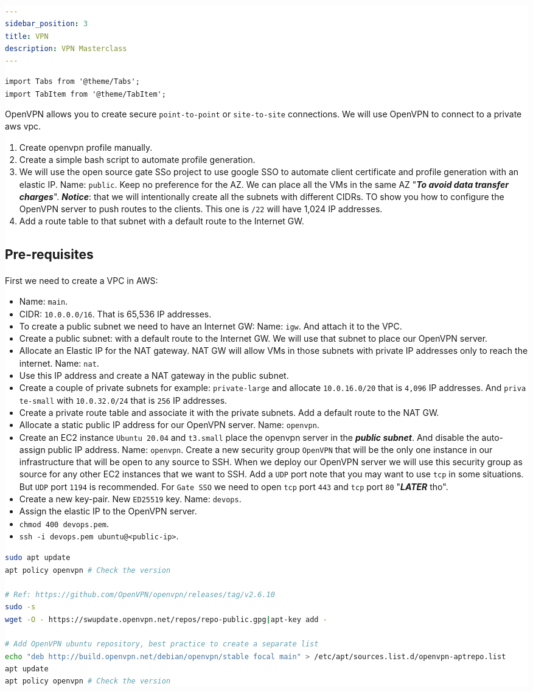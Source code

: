 ```yaml
---
sidebar_position: 3
title: VPN
description: VPN Masterclass
---
```


```mdx-code-block
import Tabs from '@theme/Tabs';
import TabItem from '@theme/TabItem';
```


OpenVPN allows you to create secure `point-to-point` or `site-to-site` connections. We will use OpenVPN to connect to a private aws vpc.

1. Create openvpn profile manually.
2. Create a simple bash script to automate profile generation.
3. We will use the open source gate SSo project to use google SSO to automate client certificate and profile generation with an elastic IP. Name: `public`. Keep no preference for the AZ. We can place all the VMs in the same AZ "***To avoid data transfer charges***". ***Notice***: that we will intentionally create all the subnets with different CIDRs. TO show you how to configure the OpenVPN server to push routes to the clients. This one is `/22` will have 1,024 IP addresses.
4. Add a route table to that subnet with a default route to the Internet GW.

## Pre-requisites
First we need to create a VPC in AWS:
- Name: `main`.
- CIDR: `10.0.0.0/16`. That is 65,536 IP addresses.
- To create a public subnet we need to have an Internet GW: Name: `igw`. And attach it to the VPC.
- Create a public subnet: with a default route to the Internet GW. We will use that subnet to place our OpenVPN server.
- Allocate an Elastic IP for the NAT gateway. NAT GW will allow VMs in those subnets with private IP addresses only to reach the internet. Name: `nat`.
- Use this IP address and create a NAT gateway in the public subnet.
- Create a couple of private subnets for example: `private-large` and allocate `10.0.16.0/20` that is `4,096` IP addresses. And `private-small` with `10.0.32.0/24` that is `256` IP addresses.
- Create a private route table and associate it with the private subnets. Add a default route to the NAT GW.
- Allocate a static public IP address for our OpenVPN server. Name: `openvpn`.
- Create an EC2 instance `Ubuntu 20.04` and `t3.small` place the openvpn server in the ***public subnet***. And disable the auto-assign public IP address. Name: `openvpn`. Create a new security group `OpenVPN` that will be the only one instance in our infrastructure that will be open to any source to SSH. When we deploy our OpenVPN server we will use this security group as source for any other EC2 instances that we want to SSH. Add a `UDP` port note that you may want to use `tcp` in some situations. But `UDP` port `1194` is recommended. For `Gate SSO` we need to open `tcp` port `443` and `tcp` port `80` "***LATER*** tho".
- Create a new key-pair. New `ED25519` key. Name: `devops`.
- Assign the elastic IP to the OpenVPN server.
- `chmod 400 devops.pem`.
- `ssh -i devops.pem ubuntu@<public-ip>`.
```bash
sudo apt update
apt policy openvpn # Check the version

# Ref: https://github.com/OpenVPN/openvpn/releases/tag/v2.6.10
sudo -s
wget -O - https://swupdate.openvpn.net/repos/repo-public.gpg|apt-key add -

# Add OpenVPN ubuntu repository, best practice to create a separate list
echo "deb http://build.openvpn.net/debian/openvpn/stable focal main" > /etc/apt/sources.list.d/openvpn-aptrepo.list
apt update
apt policy openvpn # Check the version
```